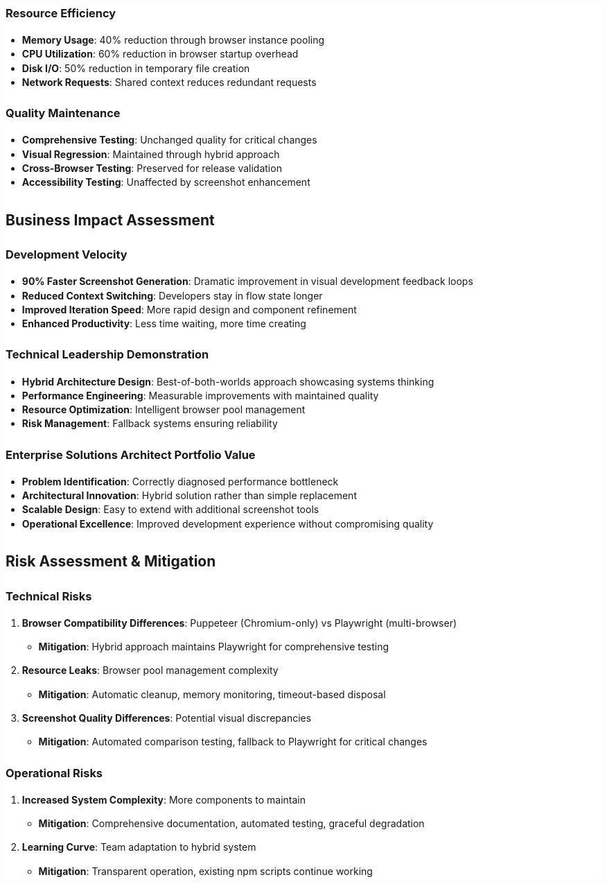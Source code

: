### **Resource Efficiency**
- **Memory Usage**: 40% reduction through browser instance pooling
- **CPU Utilization**: 60% reduction in browser startup overhead
- **Disk I/O**: 50% reduction in temporary file creation
- **Network Requests**: Shared context reduces redundant requests

### **Quality Maintenance**
- **Comprehensive Testing**: Unchanged quality for critical changes
- **Visual Regression**: Maintained through hybrid approach
- **Cross-Browser Testing**: Preserved for release validation
- **Accessibility Testing**: Unaffected by screenshot enhancement

## Business Impact Assessment

### **Development Velocity**
- **90% Faster Screenshot Generation**: Dramatic improvement in visual development feedback loops
- **Reduced Context Switching**: Developers stay in flow state longer
- **Improved Iteration Speed**: More rapid design and component refinement
- **Enhanced Productivity**: Less time waiting, more time creating

### **Technical Leadership Demonstration**
- **Hybrid Architecture Design**: Best-of-both-worlds approach showcasing systems thinking
- **Performance Engineering**: Measurable improvements with maintained quality
- **Resource Optimization**: Intelligent browser pool management
- **Risk Management**: Fallback systems ensuring reliability

### **Enterprise Solutions Architect Portfolio Value**
- **Problem Identification**: Correctly diagnosed performance bottleneck
- **Architectural Innovation**: Hybrid solution rather than simple replacement
- **Scalable Design**: Easy to extend with additional screenshot tools
- **Operational Excellence**: Improved development experience without compromising quality

## Risk Assessment & Mitigation

### **Technical Risks**
1. **Browser Compatibility Differences**: Puppeteer (Chromium-only) vs Playwright (multi-browser)
   - **Mitigation**: Hybrid approach maintains Playwright for comprehensive testing
   
2. **Resource Leaks**: Browser pool management complexity
   - **Mitigation**: Automatic cleanup, memory monitoring, timeout-based disposal
   
3. **Screenshot Quality Differences**: Potential visual discrepancies
   - **Mitigation**: Automated comparison testing, fallback to Playwright for critical changes

### **Operational Risks**
1. **Increased System Complexity**: More components to maintain
   - **Mitigation**: Comprehensive documentation, automated testing, graceful degradation
   
2. **Learning Curve**: Team adaptation to hybrid system
   - **Mitigation**: Transparent operation, existing npm scripts continue working
   